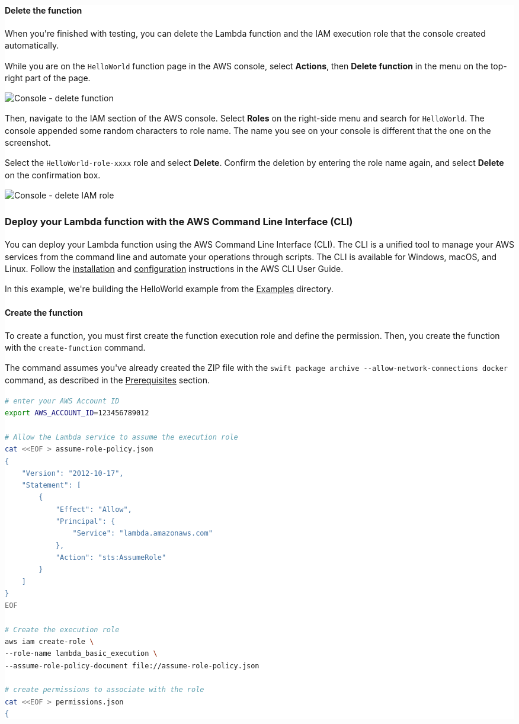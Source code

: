 #### Delete the function

When you're finished with testing, you can delete the Lambda function and the IAM execution role that the console created automatically.

While you are on the `HelloWorld` function page in the AWS console, select **Actions**, then **Delete function** in the menu on the top-right part of the page.

![Console - delete function](console-80-delete-function)

Then, navigate to the IAM section of the AWS console. Select **Roles** on the right-side menu and search for `HelloWorld`. The console appended some random characters to role name. The name you see on your console is different that the one on the screenshot.

Select the `HelloWorld-role-xxxx` role and select **Delete**. Confirm the deletion by entering the role name again, and select **Delete** on the confirmation box.

![Console - delete IAM role](console-80-delete-role)

### Deploy your Lambda function with the AWS Command Line Interface (CLI)

You can deploy your Lambda function using the AWS Command Line Interface (CLI). The CLI is a unified tool to manage your AWS services from the command line and automate your operations through scripts. The CLI is available for Windows, macOS, and Linux. Follow the [installation](https://docs.aws.amazon.com/cli/latest/userguide/getting-started-install.html) and [configuration](https://docs.aws.amazon.com/cli/latest/userguide/cli-configure-quickstart.html) instructions in the AWS CLI User Guide.

In this example, we're building the HelloWorld example from the [Examples](https://github.com/swift-server/swift-aws-lambda-runtime/tree/main/Examples) directory.

#### Create the function 

To create a function, you must first create the function execution role and define the permission. Then, you create the function with the `create-function` command.

The command assumes you've already created the ZIP file with the `swift package archive --allow-network-connections docker` command, as described in the [Prerequisites](#prerequisites) section.
 
```sh
# enter your AWS Account ID 
export AWS_ACCOUNT_ID=123456789012

# Allow the Lambda service to assume the execution role
cat <<EOF > assume-role-policy.json
{
    "Version": "2012-10-17",
    "Statement": [
        {
            "Effect": "Allow",
            "Principal": {
                "Service": "lambda.amazonaws.com"
            },
            "Action": "sts:AssumeRole"
        }
    ]
}
EOF

# Create the execution role
aws iam create-role \
--role-name lambda_basic_execution \
--assume-role-policy-document file://assume-role-policy.json

# create permissions to associate with the role
cat <<EOF > permissions.json
{
```